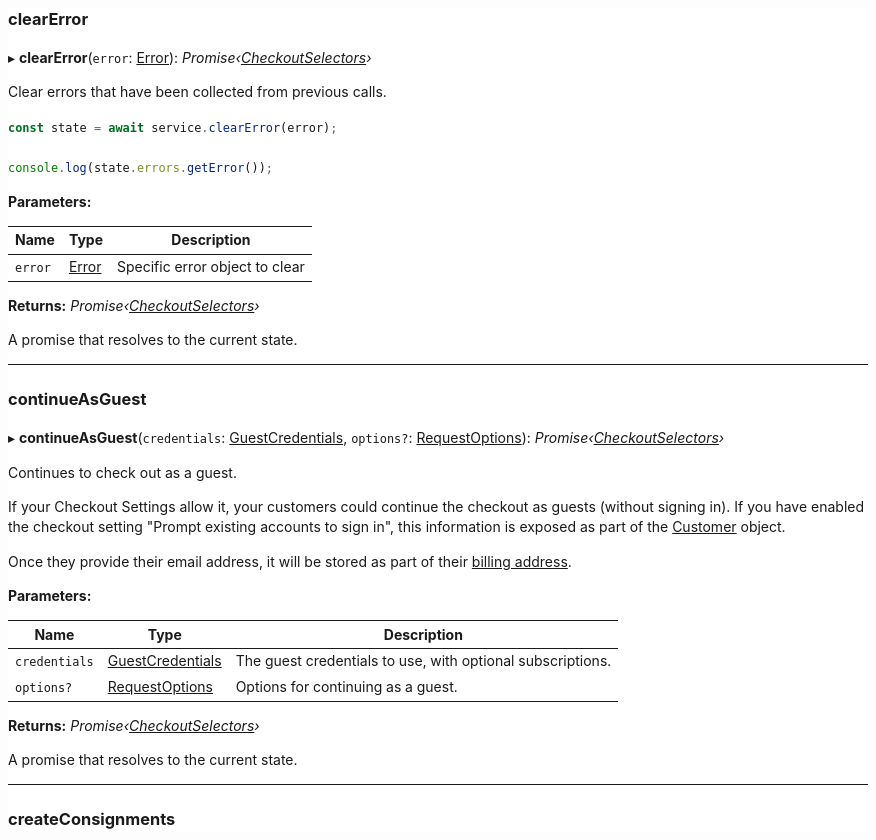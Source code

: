 ###  clearError

▸ **clearError**(`error`: [Error](../interfaces/amazonpaywidgeterror.md#error)): *Promise‹[CheckoutSelectors](../interfaces/checkoutselectors.md)›*

Clear errors that have been collected from previous calls.

```js
const state = await service.clearError(error);

console.log(state.errors.getError());
```

**Parameters:**

Name | Type | Description |
------ | ------ | ------ |
`error` | [Error](../interfaces/amazonpaywidgeterror.md#error) | Specific error object to clear |

**Returns:** *Promise‹[CheckoutSelectors](../interfaces/checkoutselectors.md)›*

A promise that resolves to the current state.

___

###  continueAsGuest

▸ **continueAsGuest**(`credentials`: [GuestCredentials](../README.md#guestcredentials), `options?`: [RequestOptions](../interfaces/requestoptions.md)): *Promise‹[CheckoutSelectors](../interfaces/checkoutselectors.md)›*

Continues to check out as a guest.

If your Checkout Settings allow it, your customers could continue the checkout as guests (without signing in).
If you have enabled the checkout setting "Prompt existing accounts to sign in", this information is
exposed as part of the [Customer](../interfaces/customer.md) object.

Once they provide their email address, it will be stored as
part of their [billing address](../interfaces/billingaddress.md).

**Parameters:**

Name | Type | Description |
------ | ------ | ------ |
`credentials` | [GuestCredentials](../README.md#guestcredentials) | The guest credentials to use, with optional subscriptions. |
`options?` | [RequestOptions](../interfaces/requestoptions.md) | Options for continuing as a guest. |

**Returns:** *Promise‹[CheckoutSelectors](../interfaces/checkoutselectors.md)›*

A promise that resolves to the current state.

___

###  createConsignments
